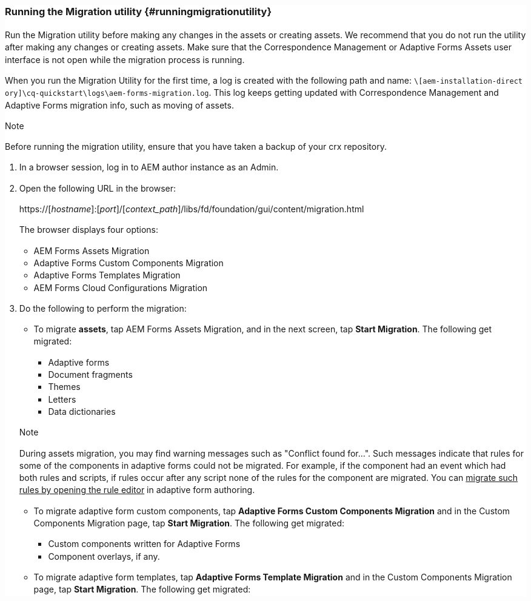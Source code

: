 ### Running the Migration utility {#runningmigrationutility}

Run the Migration utility before making any changes in the assets or creating assets. We recommend that you do not run the utility after making any changes or creating assets. Make sure that the Correspondence Management or Adaptive Forms Assets user interface is not open while the migration process is running.

When you run the Migration Utility for the first time, a log is created with the following path and name: `\[aem-installation-directory]\cq-quickstart\logs\aem-forms-migration.log`. This log keeps getting updated with Correspondence Management and Adaptive Forms migration info, such as moving of assets.

>[!NOTE]
>
>Before running the migration utility, ensure that you have taken a backup of your crx repository.

1. In a browser session, log in to AEM author instance as an Admin.

1. Open the following URL in the browser:

   https://[*hostname*]:[*port*]/[*context_path*]/libs/fd/foundation/gui/content/migration.html

   The browser displays four options:

    * AEM Forms Assets Migration
    * Adaptive Forms Custom Components Migration
    * Adaptive Forms Templates Migration
    * AEM Forms Cloud Configurations Migration

1. Do the following to perform the migration:

    * To migrate **assets**, tap AEM Forms Assets Migration, and in the next screen, tap **Start Migration**. The following get migrated:

        * Adaptive forms
        * Document fragments
        * Themes
        * Letters
        * Data dictionaries

   >[!NOTE]
   >
   >During assets migration, you may find warning messages such as "Conflict found for…". Such messages indicate that rules for some of the components in adaptive forms could not be migrated. For example, if the component had an event which had both rules and scripts, if rules occur after any script none of the rules for the component are migrated. You can [migrate such rules by opening the rule editor](#migrate-rules) in adaptive form authoring.

    * To migrate adaptive form custom components, tap **Adaptive Forms Custom Components Migration** and in the Custom Components Migration page, tap **Start Migration**. The following get migrated:

        * Custom components written for Adaptive Forms
        * Component overlays, if any.

    * To migrate adaptive form templates, tap **Adaptive Forms Template Migration** and in the Custom Components Migration page, tap **Start Migration**. The following get migrated:
